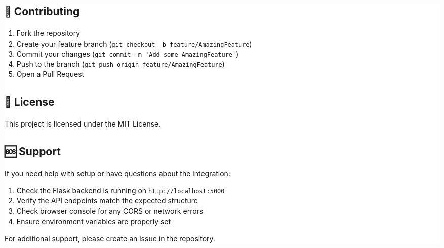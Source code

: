 ## 🤝 Contributing

1. Fork the repository
2. Create your feature branch (`git checkout -b feature/AmazingFeature`)
3. Commit your changes (`git commit -m 'Add some AmazingFeature'`)
4. Push to the branch (`git push origin feature/AmazingFeature`)
5. Open a Pull Request

## 📝 License

This project is licensed under the MIT License.

## 🆘 Support

If you need help with setup or have questions about the integration:

1. Check the Flask backend is running on `http://localhost:5000`
2. Verify the API endpoints match the expected structure
3. Check browser console for any CORS or network errors
4. Ensure environment variables are properly set

For additional support, please create an issue in the repository.
